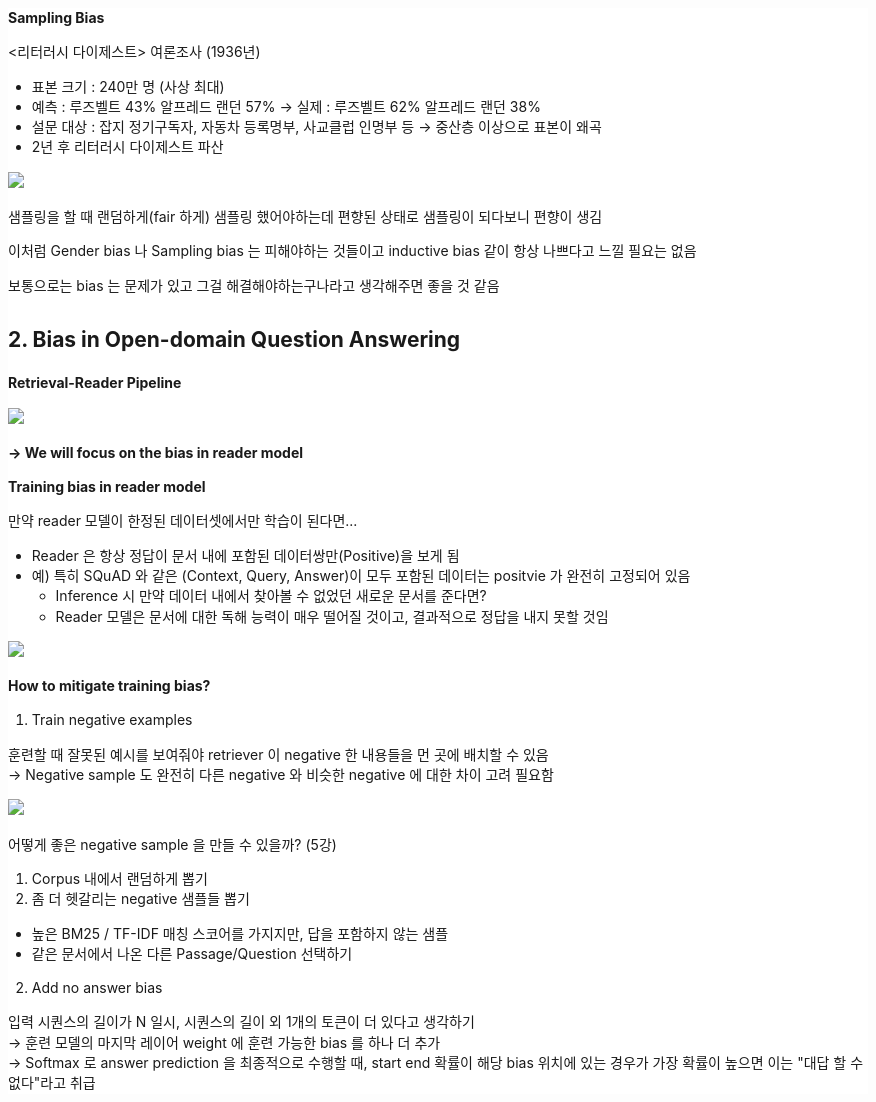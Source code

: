 **Sampling Bias**

<리터러시 다이제스트> 여론조사 (1936년)

- 표본 크기 : 240만 명 (사상 최대)
- 예측 : 루즈벨트 43% 알프레드 랜던 57% $\rightarrow$ 실제 : 루즈벨트 62% 알프레드 랜던 38%
- 설문 대상 : 잡지 정기구독자, 자동차 등록명부, 사교클럽 인명부 등 $\rightarrow$ 중산층 이상으로 표본이 왜곡
- 2년 후 리터러시 다이제스트 파산

![]({{site.url}}/assets/images/boostcamp/5de1910e.png)

샘플링을 할 때 랜덤하게(fair 하게) 샘플링 했어야하는데 편향된 상태로 샘플링이 되다보니 편향이 생김

이처럼 Gender bias 나 Sampling bias 는 피해야하는 것들이고 inductive bias 같이 항상 나쁘다고 느낄 필요는 없음

보통으로는 bias 는 문제가 있고 그걸 해결해야하는구나라고 생각해주면 좋을 것 같음

## 2. Bias in Open-domain Question Answering

**Retrieval-Reader Pipeline**

![]({{site.url}}/assets/images/boostcamp/a8356045.png)

**$\rightarrow$ We will focus on the bias in reader model**

**Training bias in reader model**

만약 reader 모델이 한정된 데이터셋에서만 학습이 된다면...

- Reader 은 항상 정답이 문서 내에 포함된 데이터쌍만(Positive)을 보게 됨
- 예) 특히 SQuAD 와 같은 (Context, Query, Answer)이 모두 포함된 데이터는 positvie 가 완전히 고정되어 있음
  - Inference 시 만약 데이터 내에서 찾아볼 수 없었던 새로운 문서를 준다면?
  - Reader 모델은 문서에 대한 독해 능력이 매우 떨어질 것이고, 결과적으로 정답을 내지 못할 것임

![]({{site.url}}/assets/images/boostcamp/d6b780a8.png)

**How to mitigate training bias?**

1. Train negative examples

훈련할 때 잘못된 예시를 보여줘야 retriever 이 negative 한 내용들을 먼 곳에 배치할 수 있음  
$\rightarrow$ Negative sample 도 완전히 다른 negative 와 비슷한 negative 에 대한 차이 고려 필요함

![]({{site.url}}/assets/images/boostcamp/36be64b2.png)

어떻게 좋은 negative sample 을 만들 수 있을까? (5강)

1) Corpus 내에서 랜덤하게 뽑기
2) 좀 더 헷갈리는 negative 샘플들 뽑기
- 높은 BM25 / TF-IDF 매칭 스코어를 가지지만, 답을 포함하지 않는 샘플
- 같은 문서에서 나온 다른 Passage/Question 선택하기

2. Add no answer bias

입력 시퀀스의 길이가 N 일시, 시퀀스의 길이 외 1개의 토큰이 더 있다고 생각하기  
$\rightarrow$ 훈련 모델의 마지막 레이어 weight 에 훈련 가능한 bias 를 하나 더 추가  
$\rightarrow$ Softmax 로 answer prediction 을 최종적으로 수행할 때, start end 확률이 해당 bias 위치에 있는 경우가
가장 확률이 높으면 이는 "대답 할 수 없다"라고 취급
